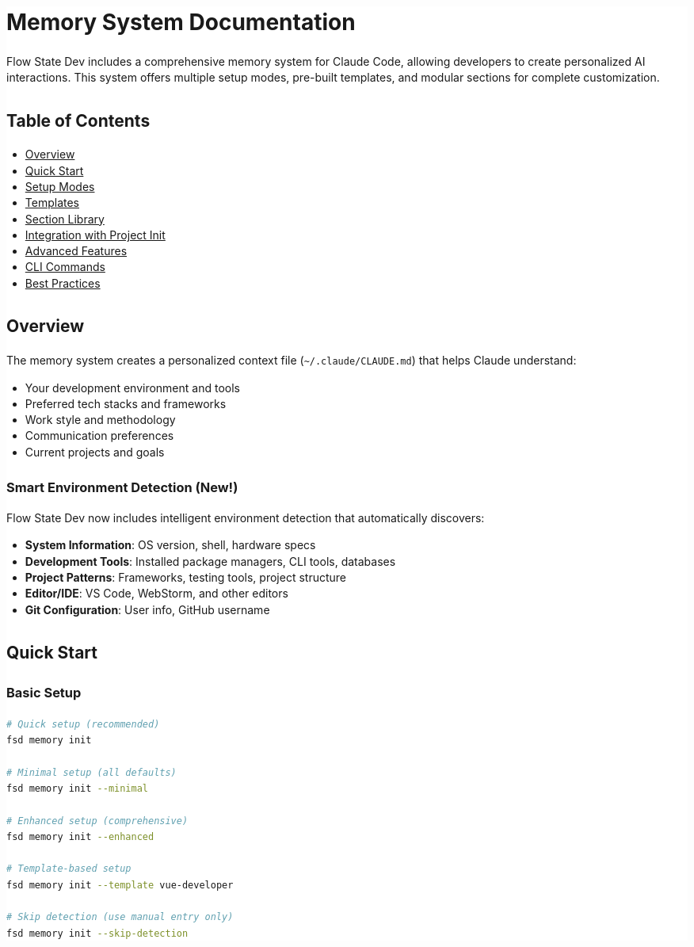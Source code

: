 # Memory System Documentation

Flow State Dev includes a comprehensive memory system for Claude Code, allowing developers to create personalized AI interactions. This system offers multiple setup modes, pre-built templates, and modular sections for complete customization.

## Table of Contents

- [Overview](#overview)
- [Quick Start](#quick-start)
- [Setup Modes](#setup-modes)
- [Templates](#templates)
- [Section Library](#section-library)
- [Integration with Project Init](#integration-with-project-init)
- [Advanced Features](#advanced-features)
- [CLI Commands](#cli-commands)
- [Best Practices](#best-practices)

## Overview

The memory system creates a personalized context file (`~/.claude/CLAUDE.md`) that helps Claude understand:
- Your development environment and tools
- Preferred tech stacks and frameworks
- Work style and methodology
- Communication preferences
- Current projects and goals

### Smart Environment Detection (New!)
Flow State Dev now includes intelligent environment detection that automatically discovers:
- **System Information**: OS version, shell, hardware specs
- **Development Tools**: Installed package managers, CLI tools, databases
- **Project Patterns**: Frameworks, testing tools, project structure
- **Editor/IDE**: VS Code, WebStorm, and other editors
- **Git Configuration**: User info, GitHub username

## Quick Start

### Basic Setup

```bash
# Quick setup (recommended)
fsd memory init

# Minimal setup (all defaults)
fsd memory init --minimal

# Enhanced setup (comprehensive)
fsd memory init --enhanced

# Template-based setup
fsd memory init --template vue-developer

# Skip detection (use manual entry only)
fsd memory init --skip-detection
```
